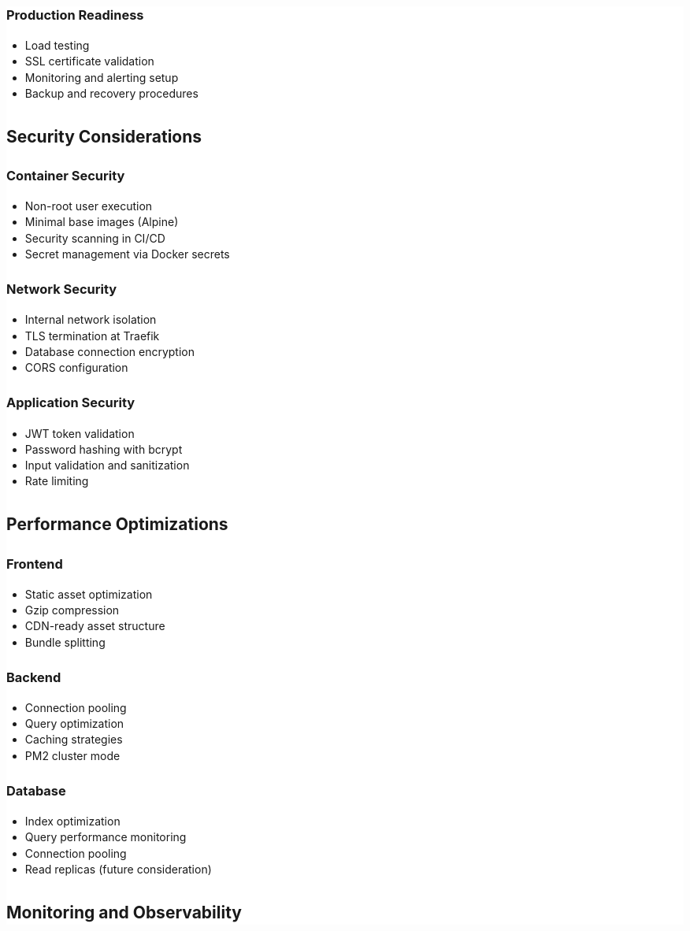 ### Production Readiness
- Load testing
- SSL certificate validation
- Monitoring and alerting setup
- Backup and recovery procedures

## Security Considerations

### Container Security
- Non-root user execution
- Minimal base images (Alpine)
- Security scanning in CI/CD
- Secret management via Docker secrets

### Network Security
- Internal network isolation
- TLS termination at Traefik
- Database connection encryption
- CORS configuration

### Application Security
- JWT token validation
- Password hashing with bcrypt
- Input validation and sanitization
- Rate limiting

## Performance Optimizations

### Frontend
- Static asset optimization
- Gzip compression
- CDN-ready asset structure
- Bundle splitting

### Backend
- Connection pooling
- Query optimization
- Caching strategies
- PM2 cluster mode

### Database
- Index optimization
- Query performance monitoring
- Connection pooling
- Read replicas (future consideration)

## Monitoring and Observability
